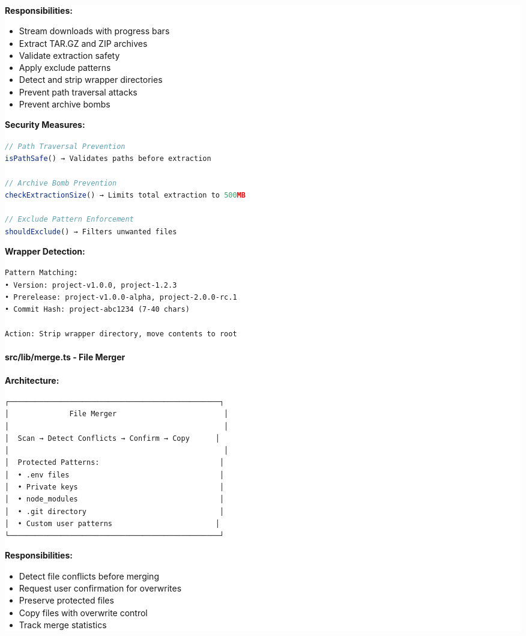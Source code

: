 **Responsibilities:**
- Stream downloads with progress bars
- Extract TAR.GZ and ZIP archives
- Validate extraction safety
- Apply exclude patterns
- Detect and strip wrapper directories
- Prevent path traversal attacks
- Prevent archive bombs

**Security Measures:**
```typescript
// Path Traversal Prevention
isPathSafe() → Validates paths before extraction

// Archive Bomb Prevention
checkExtractionSize() → Limits total extraction to 500MB

// Exclude Pattern Enforcement
shouldExclude() → Filters unwanted files
```

**Wrapper Detection:**
```
Pattern Matching:
• Version: project-v1.0.0, project-1.2.3
• Prerelease: project-v1.0.0-alpha, project-2.0.0-rc.1
• Commit Hash: project-abc1234 (7-40 chars)

Action: Strip wrapper directory, move contents to root
```

#### src/lib/merge.ts - File Merger
**Architecture:**
```
┌─────────────────────────────────────────────────┐
│              File Merger                         │
│                                                  │
│  Scan → Detect Conflicts → Confirm → Copy      │
│                                                  │
│  Protected Patterns:                            │
│  • .env files                                   │
│  • Private keys                                 │
│  • node_modules                                 │
│  • .git directory                               │
│  • Custom user patterns                        │
└─────────────────────────────────────────────────┘
```

**Responsibilities:**
- Detect file conflicts before merging
- Request user confirmation for overwrites
- Preserve protected files
- Copy files with overwrite control
- Track merge statistics
